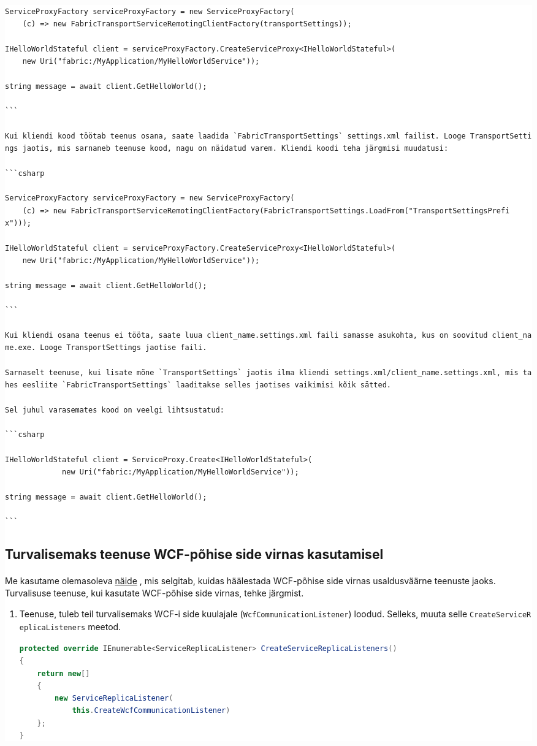     ServiceProxyFactory serviceProxyFactory = new ServiceProxyFactory(
        (c) => new FabricTransportServiceRemotingClientFactory(transportSettings));

    IHelloWorldStateful client = serviceProxyFactory.CreateServiceProxy<IHelloWorldStateful>(
        new Uri("fabric:/MyApplication/MyHelloWorldService"));

    string message = await client.GetHelloWorld();

    ```

    Kui kliendi kood töötab teenus osana, saate laadida `FabricTransportSettings` settings.xml failist. Looge TransportSettings jaotis, mis sarnaneb teenuse kood, nagu on näidatud varem. Kliendi koodi teha järgmisi muudatusi:

    ```csharp

    ServiceProxyFactory serviceProxyFactory = new ServiceProxyFactory(
        (c) => new FabricTransportServiceRemotingClientFactory(FabricTransportSettings.LoadFrom("TransportSettingsPrefix")));

    IHelloWorldStateful client = serviceProxyFactory.CreateServiceProxy<IHelloWorldStateful>(
        new Uri("fabric:/MyApplication/MyHelloWorldService"));

    string message = await client.GetHelloWorld();

    ```

    Kui kliendi osana teenus ei tööta, saate luua client_name.settings.xml faili samasse asukohta, kus on soovitud client_name.exe. Looge TransportSettings jaotise faili.

    Sarnaselt teenuse, kui lisate mõne `TransportSettings` jaotis ilma kliendi settings.xml/client_name.settings.xml, mis tahes eesliite `FabricTransportSettings` laaditakse selles jaotises vaikimisi kõik sätted.

    Sel juhul varasemates kood on veelgi lihtsustatud:  

    ```csharp

    IHelloWorldStateful client = ServiceProxy.Create<IHelloWorldStateful>(
                 new Uri("fabric:/MyApplication/MyHelloWorldService"));

    string message = await client.GetHelloWorld();

    ```

## <a name="help-secure-a-service-when-youre-using-a-wcf-based-communication-stack"></a>Turvalisemaks teenuse WCF-põhise side virnas kasutamisel

Me kasutame olemasoleva [näide](service-fabric-reliable-services-communication-wcf.md) , mis selgitab, kuidas häälestada WCF-põhise side virnas usaldusväärne teenuste jaoks. Turvalisuse teenuse, kui kasutate WCF-põhise side virnas, tehke järgmist.

1. Teenuse, tuleb teil turvalisemaks WCF-i side kuulajale (`WcfCommunicationListener`) loodud. Selleks, muuta selle `CreateServiceReplicaListeners` meetod.

    ```csharp
    protected override IEnumerable<ServiceReplicaListener> CreateServiceReplicaListeners()
    {
        return new[]
        {
            new ServiceReplicaListener(
                this.CreateWcfCommunicationListener)
        };
    }
